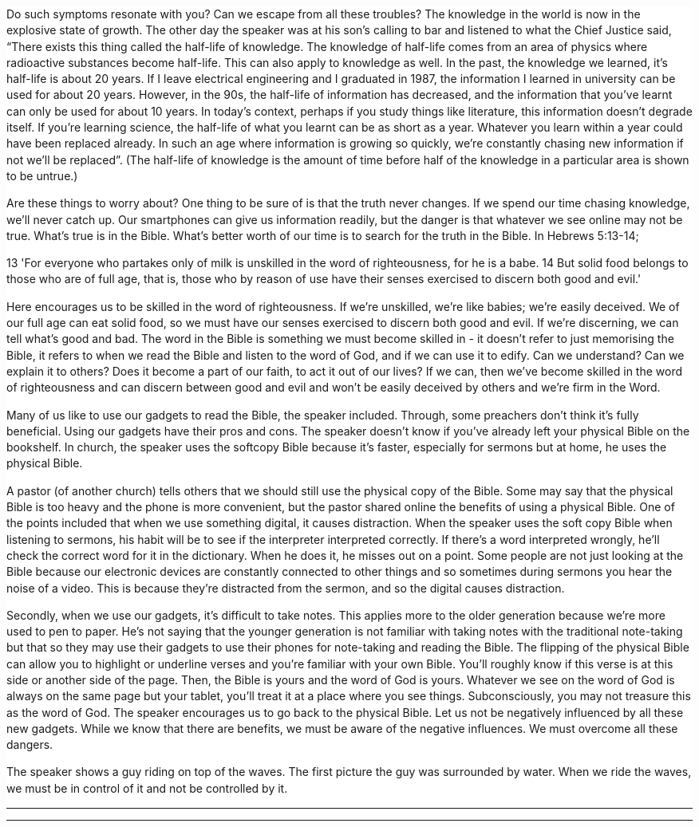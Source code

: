 Do such symptoms resonate with you? Can we escape from all these troubles? The knowledge in the world is now in the explosive state of growth. The other day the speaker was at his son’s calling to bar and listened to what the Chief Justice said, “There exists this thing called the half-life of knowledge. The knowledge of half-life comes from an area of physics where radioactive substances become half-life. This can also apply to knowledge as well. In the past, the knowledge we learned, it’s half-life is about 20 years. If I leave electrical engineering and I graduated in 1987, the information I learned in university can be used for about 20 years. However, in the 90s, the half-life of information has decreased, and the information that you’ve learnt can only be used for about 10 years. In today’s context, perhaps if you study things like literature, this information doesn’t degrade itself. If you’re learning science, the half-life of what you learnt can be as short as a year. Whatever you learn within a year could have been replaced already. In such an age where information is growing so quickly, we’re constantly chasing new information if not we’ll be replaced”. (The half-life of knowledge is the amount of time before half of the knowledge in a particular area is shown to be untrue.) 

Are these things to worry about? One thing to be sure of is that the truth never changes. If we spend our time chasing knowledge, we’ll never catch up. Our smartphones can give us information readily, but the danger is that whatever we see online may not be true. What’s true is in the Bible. What’s better worth of our time is to search for the truth in the Bible. In Hebrews 5:13-14; 

13 'For everyone who partakes only of milk is unskilled in the word of righteousness, for he is a babe. 
14 But solid food belongs to those who are of full age, that is, those who by reason of use have their senses exercised to discern both good and evil.'

Here encourages us to be skilled in the word of righteousness. If we’re unskilled, we’re like babies; we’re easily deceived. We of our full age can eat solid food, so we must have our senses exercised to discern both good and evil. If we’re discerning, we can tell what’s good and bad. The word in the Bible is something we must become skilled in - it doesn’t refer to just memorising the Bible, it refers to when we read the Bible and listen to the word of God, and if we can use it to edify. Can we understand? Can we explain it to others? Does it become a part of our faith, to act it out of our lives? If we can, then we’ve become skilled in the word of righteousness and can discern between good and evil and won’t be easily deceived by others and we’re firm in the Word. 

Many of us like to use our gadgets to read the Bible, the speaker included. Through, some preachers don’t think it’s fully beneficial. Using our gadgets have their pros and cons. The speaker doesn’t know if you’ve already left your physical Bible on the bookshelf. In church, the speaker uses the softcopy Bible because it’s faster, especially for sermons but at home, he uses the physical Bible. 

A pastor (of another church) tells others that we should still use the physical copy of the Bible. Some may say that the physical Bible is too heavy and the phone is more convenient, but the pastor shared online the benefits of using a physical Bible. One of the points included that when we use something digital, it causes distraction. When the speaker uses the soft copy Bible when listening to sermons, his habit will be to see if the interpreter interpreted correctly. If there’s a word interpreted wrongly, he’ll check the correct word for it in the dictionary. When he does it, he misses out on a point. Some people are not just looking at the Bible because our electronic devices are constantly connected to other things and so sometimes during sermons you hear the noise of a video. This is because they’re distracted from the sermon, and so the digital causes distraction. 

Secondly, when we use our gadgets, it’s difficult to take notes. This applies more to the older generation because we’re more used to pen to paper. He’s not saying that the younger generation is not familiar with taking notes with the traditional note-taking but that so they may use their gadgets to use their phones for note-taking and reading the Bible. The flipping of the physical Bible can allow you to highlight or underline verses and you’re familiar with your own Bible. You’ll roughly know if this verse is at this side or another side of the page. Then, the Bible is yours and the word of God is yours. Whatever we see on the word of God is always on the same page but your tablet, you’ll treat it at a place where you see things. Subconsciously, you may not treasure this as the word of God. The speaker encourages us to go back to the physical Bible. Let us not be negatively influenced by all these new gadgets. While we know that there are benefits, we must be aware of the negative influences. We must overcome all these dangers. 

The speaker shows a guy riding on top of the waves. The first picture the guy was surrounded by water. When we ride the waves, we must be in control of it and not be controlled by it.


----
****
